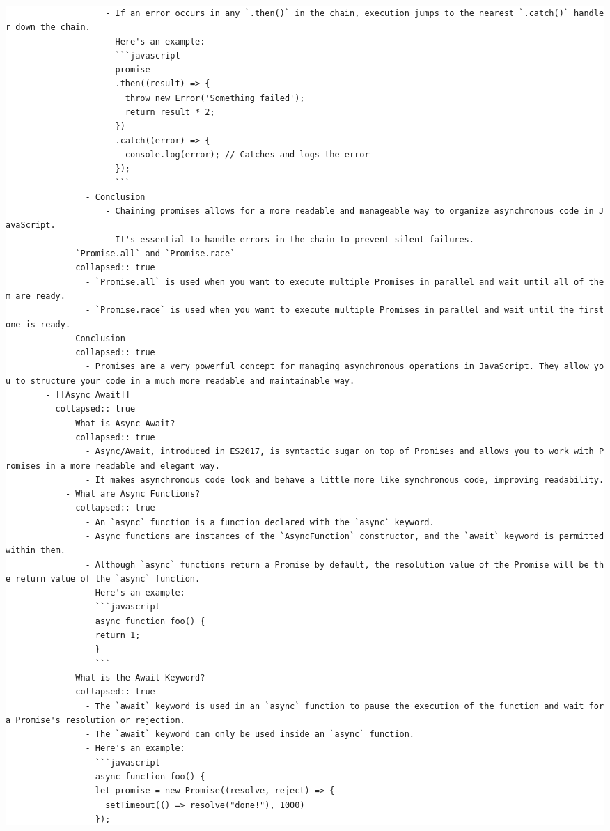 						- If an error occurs in any `.then()` in the chain, execution jumps to the nearest `.catch()` handler down the chain.
						- Here's an example:
						  ```javascript
						  promise
						  .then((result) => {
						    throw new Error('Something failed');
						    return result * 2;
						  })
						  .catch((error) => {
						    console.log(error); // Catches and logs the error
						  });
						  ```
					- Conclusion
						- Chaining promises allows for a more readable and manageable way to organize asynchronous code in JavaScript.
						- It's essential to handle errors in the chain to prevent silent failures.
				- `Promise.all` and `Promise.race`
				  collapsed:: true
					- `Promise.all` is used when you want to execute multiple Promises in parallel and wait until all of them are ready.
					- `Promise.race` is used when you want to execute multiple Promises in parallel and wait until the first one is ready.
				- Conclusion
				  collapsed:: true
					- Promises are a very powerful concept for managing asynchronous operations in JavaScript. They allow you to structure your code in a much more readable and maintainable way.
			- [[Async Await]]
			  collapsed:: true
				- What is Async Await?
				  collapsed:: true
					- Async/Await, introduced in ES2017, is syntactic sugar on top of Promises and allows you to work with Promises in a more readable and elegant way.
					- It makes asynchronous code look and behave a little more like synchronous code, improving readability.
				- What are Async Functions?
				  collapsed:: true
					- An `async` function is a function declared with the `async` keyword.
					- Async functions are instances of the `AsyncFunction` constructor, and the `await` keyword is permitted within them.
					- Although `async` functions return a Promise by default, the resolution value of the Promise will be the return value of the `async` function.
					- Here's an example:
					  ```javascript
					  async function foo() {
					  return 1;
					  }
					  ```
				- What is the Await Keyword?
				  collapsed:: true
					- The `await` keyword is used in an `async` function to pause the execution of the function and wait for a Promise's resolution or rejection.
					- The `await` keyword can only be used inside an `async` function.
					- Here's an example:
					  ```javascript
					  async function foo() {
					  let promise = new Promise((resolve, reject) => {
					    setTimeout(() => resolve("done!"), 1000)
					  });
					  